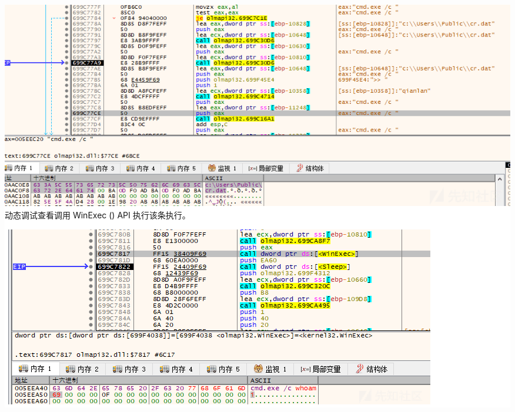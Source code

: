 [![](assets/1710900992-8b0678ecb84217fbc5cc4fe6e803c9bd.png)](https://xzfile.aliyuncs.com/media/upload/picture/20240301094612-7ba4e2a4-d76d-1.png)  
动态调试查看调用 WinExec () API 执行该条执行。

[![](assets/1710900992-8408cb3f1570a729a8b20c21f4b56175.png)](https://xzfile.aliyuncs.com/media/upload/picture/20240301094618-7fb9123e-d76d-1.png)
